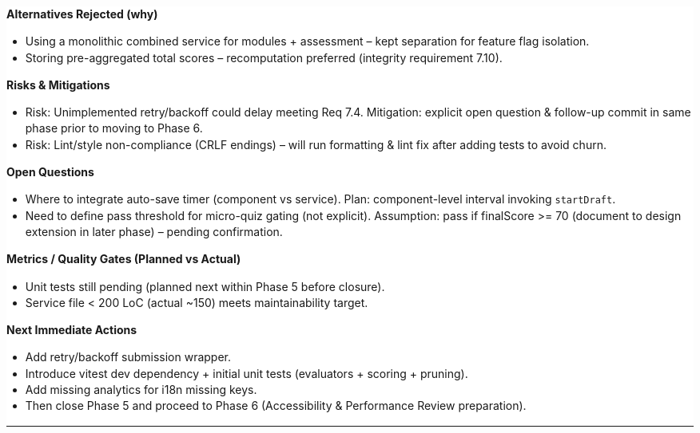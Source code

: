 **Alternatives Rejected (why)**

- Using a monolithic combined service for modules + assessment – kept separation for feature flag isolation.
- Storing pre-aggregated total scores – recomputation preferred (integrity requirement 7.10).

**Risks & Mitigations**

- Risk: Unimplemented retry/backoff could delay meeting Req 7.4. Mitigation: explicit open question & follow-up commit in same phase prior to moving to Phase 6.
- Risk: Lint/style non-compliance (CRLF endings) – will run formatting & lint fix after adding tests to avoid churn.

**Open Questions**

- Where to integrate auto-save timer (component vs service). Plan: component-level interval invoking `startDraft`.
- Need to define pass threshold for micro-quiz gating (not explicit). Assumption: pass if finalScore >= 70 (document to design extension in later phase) – pending confirmation.

**Metrics / Quality Gates (Planned vs Actual)**

- Unit tests still pending (planned next within Phase 5 before closure).
- Service file < 200 LoC (actual ~150) meets maintainability target.

**Next Immediate Actions**

- Add retry/backoff submission wrapper.
- Introduce vitest dev dependency + initial unit tests (evaluators + scoring + pruning).
- Add missing analytics for i18n missing keys.
- Then close Phase 5 and proceed to Phase 6 (Accessibility & Performance Review preparation).

---
